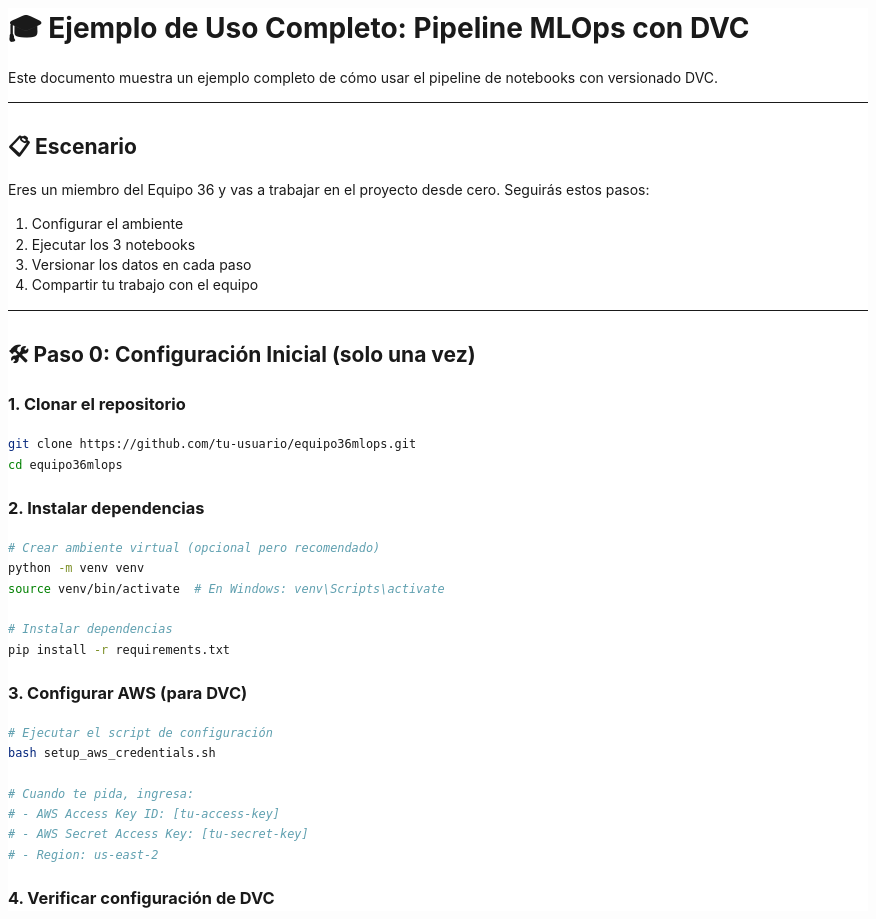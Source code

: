 # 🎓 Ejemplo de Uso Completo: Pipeline MLOps con DVC

Este documento muestra un ejemplo completo de cómo usar el pipeline de notebooks con versionado DVC.

---

## 📋 Escenario

Eres un miembro del Equipo 36 y vas a trabajar en el proyecto desde cero. Seguirás estos pasos:

1. Configurar el ambiente
2. Ejecutar los 3 notebooks
3. Versionar los datos en cada paso
4. Compartir tu trabajo con el equipo

---

## 🛠️ Paso 0: Configuración Inicial (solo una vez)

### 1. Clonar el repositorio

```bash
git clone https://github.com/tu-usuario/equipo36mlops.git
cd equipo36mlops
```

### 2. Instalar dependencias

```bash
# Crear ambiente virtual (opcional pero recomendado)
python -m venv venv
source venv/bin/activate  # En Windows: venv\Scripts\activate

# Instalar dependencias
pip install -r requirements.txt
```

### 3. Configurar AWS (para DVC)

```bash
# Ejecutar el script de configuración
bash setup_aws_credentials.sh

# Cuando te pida, ingresa:
# - AWS Access Key ID: [tu-access-key]
# - AWS Secret Access Key: [tu-secret-key]
# - Region: us-east-2
```

### 4. Verificar configuración de DVC
